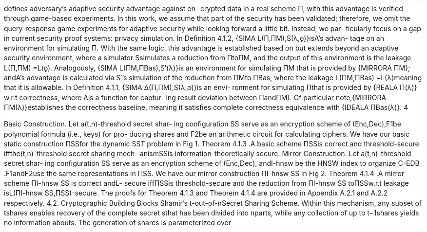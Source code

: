deﬁnes adversary’s adaptive security advantage against en-
crypted data in a real scheme Π, with this advantage is
veriﬁed through game-based experiments. In this work, we
assume that part of the security has been validated; therefore,
we omit the query-response game experiments for adaptive
security while looking forward a little bit. Instead, we par-
ticularly focus on a gap in current security proof systems:
privacy simulation.
In Deﬁnition 4.1.2, {SIMA
L(Π,ΠM),S(λ,ǫ)}isA’s advan-
tage on an environment for simulating Π. With the same
logic, this advantage is established based on but extends
beyond an adaptive security environment, where a simulator
Ssimulates a reduction from ΠtoΠM, and the output of this
environment is the leakage L(Π,ΠM) =L(ǫ). Analogously,
{SIMA
L(ΠM,ΠBas),S′(λ)}is an environment for simulating ΠM
that is provided by {MIRRORA
ΠM}; andA’s advantage is
calculated via S′’s simulation of the reduction from ΠMto
ΠBas, where the leakage L(ΠM,ΠBas) =L(λ)meaning that
it is allowable.
In Deﬁnition 4.1.1, {SIMA
∆(Π,ΠM),S(λ,ρ)}is an envi-
ronment for simulating Πthat is provided by {REALA
Π(λ)}
w.r.t correctness, where ∆is a function for captur-
ing result deviation between ΠandΠM). Of particular
note,{MIRRORA
ΠM(λ)}establishes the correctness baseline,
meaning it satisﬁes complete correctness equivalence with
{IDEALA
ΠBas(λ)}.
4

Basic Construction. Let a(t,n)-threshold secret shar-
ing conﬁguration SS serve as an encryption scheme of
(Enc,Dec),F1be polynomial formula (i.e., keys) for pro-
ducing shares and F2be an arithmetic circuit for calculating
ciphers. We have our basic static construction ΠSSfor the
dynamic SST problem in Fig 1.
Theorem 4.1.3 .A basic scheme ΠSSis correct and
threshold-secure iffthe(t,n)-threshold secret sharing mech-
anismSSis information-theoretically secure.
Mirror Construction. Let a(t,n)-threshold secret shar-
ing conﬁguration SS serve as an encryption scheme of
(Enc,Dec), andI-hnsw be the HNSW index to organize
C-EDB .F1andF2use the same representations in ΠSS.
We have our mirror construction ΠI-hnsw
SS in Fig 2.
Theorem 4.1.4 .A mirror scheme ΠI-hnsw
SS is correct andL-
secure iffΠSSis threshold-secure and the reduction from
ΠI-hnsw
SS toΠSSw.r.t leakage isL(ΠI-hnsw
SS,ΠSS)-secure.
The proofs for Theorem 4.1.3 and Theorem 4.1.4 are
provided in Appendix A.2.1 and A.2.2 respectively.
4.2. Cryptographic Building Blocks
Shamir’s t-out-of-nSecret Sharing Scheme. Within this
mechanism, any subset of tshares enables recovery of the
complete secret sthat has been divided into nparts, while
any collection of up to t−1shares yields no information
abouts. The generation of shares is parameterized over